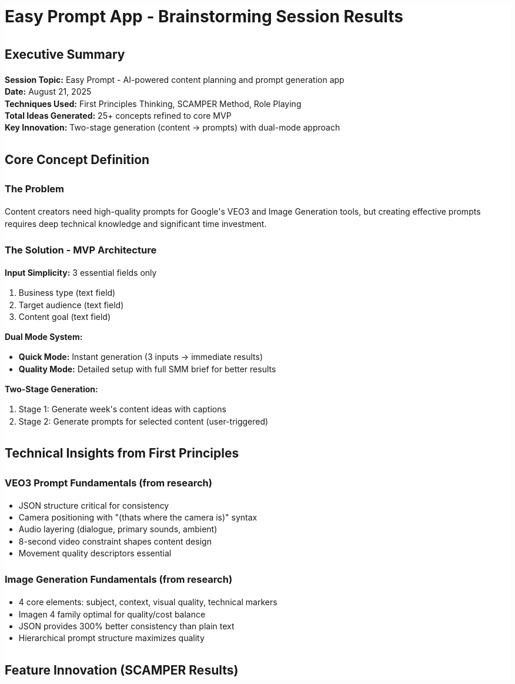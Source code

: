 # Easy Prompt App - Brainstorming Session Results

## Executive Summary

**Session Topic:** Easy Prompt - AI-powered content planning and prompt generation app  
**Date:** August 21, 2025  
**Techniques Used:** First Principles Thinking, SCAMPER Method, Role Playing  
**Total Ideas Generated:** 25+ concepts refined to core MVP  
**Key Innovation:** Two-stage generation (content → prompts) with dual-mode approach

## Core Concept Definition

### The Problem
Content creators need high-quality prompts for Google's VEO3 and Image Generation tools, but creating effective prompts requires deep technical knowledge and significant time investment.

### The Solution - MVP Architecture

**Input Simplicity:** 3 essential fields only
1. Business type (text field)
2. Target audience (text field)  
3. Content goal (text field)

**Dual Mode System:**
- **Quick Mode:** Instant generation (3 inputs → immediate results)
- **Quality Mode:** Detailed setup with full SMM brief for better results

**Two-Stage Generation:**
1. Stage 1: Generate week's content ideas with captions
2. Stage 2: Generate prompts for selected content (user-triggered)

## Technical Insights from First Principles

### VEO3 Prompt Fundamentals (from research)
- JSON structure critical for consistency
- Camera positioning with "(thats where the camera is)" syntax
- Audio layering (dialogue, primary sounds, ambient)
- 8-second video constraint shapes content design
- Movement quality descriptors essential

### Image Generation Fundamentals (from research)
- 4 core elements: subject, context, visual quality, technical markers
- Imagen 4 family optimal for quality/cost balance
- JSON provides 300% better consistency than plain text
- Hierarchical prompt structure maximizes quality

## Feature Innovation (SCAMPER Results)
